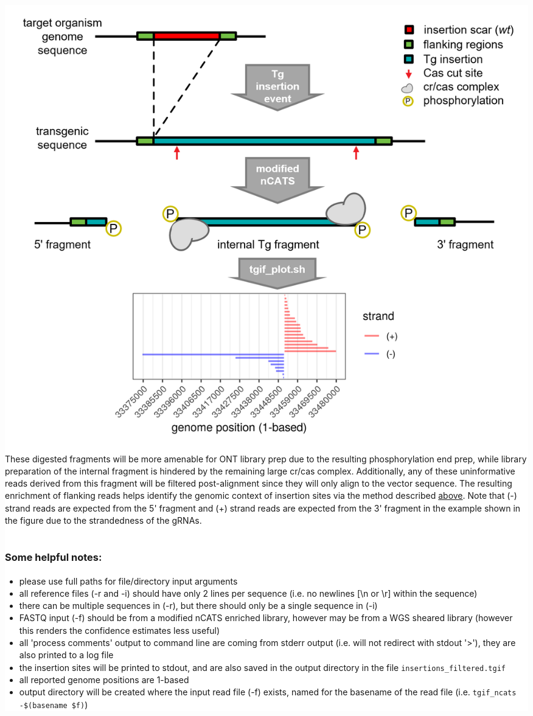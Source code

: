 ![](figures/modified_ncats.png)

These digested fragments will be more amenable for ONT library prep due to the resulting phosphorylation end prep, while library preparation of the internal fragment is hindered by the remaining large cr/cas complex. Additionally, any of these uninformative reads derived from this fragment will be filtered post-alignment since they will only align to the vector sequence. The resulting enrichment of flanking reads helps identify the genomic context of insertion sites via the method described [above](https://github.com/jhuapl-bio/TgIF#intro). Note that (-) strand reads are expected from the 5' fragment and (+) strand reads are expected from the 3' fragment in the example shown in the figure due to the strandedness of the gRNAs.


#
### Some helpful notes:
- please use full paths for file/directory input arguments
- all reference files (-r and -i) should have only 2 lines per sequence (i.e. no newlines [\n or \r] within the sequence)
- there can be multiple sequences in (-r), but there should only be a single sequence in (-i)
- FASTQ input (-f) should be from a modified nCATS enriched library, however may be from a WGS sheared library (however this renders the confidence estimates less useful)
- all 'process comments' output to command line are coming from stderr output (i.e. will not redirect with stdout '>'), they are also printed to a log file
- the insertion sites will be printed to stdout, and are also saved in the output directory in the file `insertions_filtered.tgif`
- all reported genome positions are 1-based
- output directory will be created where the input read file (-f) exists, named for the basename of the read file (i.e. `tgif_ncats-$(basename $f)`)
